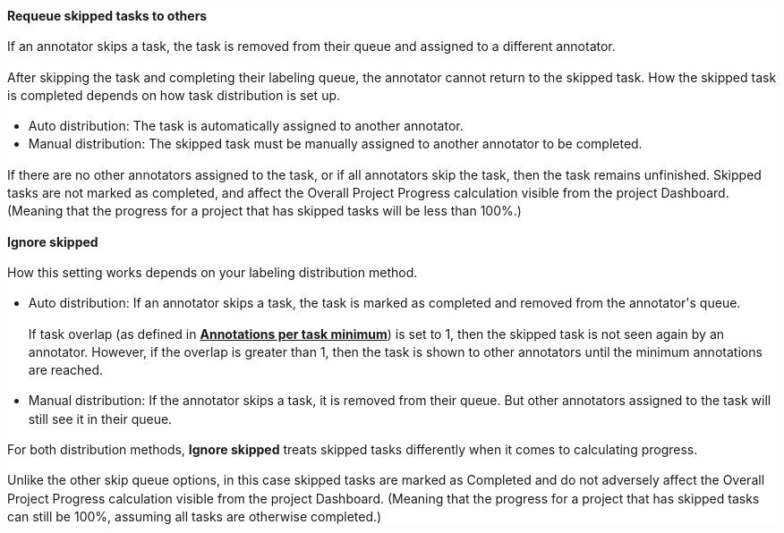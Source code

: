 </td>
</tr>
<tr>
<td>

**Requeue skipped tasks to others**
</td>
<td>

If an annotator skips a task, the task is removed from their queue and assigned to a different annotator.

After skipping the task and completing their labeling queue, the annotator cannot return to the skipped task. How the skipped task is completed depends on how task distribution is set up. 

* Auto distribution: The task is automatically assigned to another annotator.
* Manual distribution: The skipped task must be manually assigned to another annotator to be completed. 

If there are no other annotators assigned to the task, or if all annotators skip the task, then the task remains unfinished. Skipped tasks are not marked as completed, and affect the Overall Project Progress calculation visible from the project Dashboard. (Meaning that the progress for a project that has skipped tasks will be less than 100%.) 

</td>
</tr>
<tr>
<td>

**Ignore skipped**
</td>
<td>

How this setting works depends on your labeling distribution method. 

* Auto distribution: If an annotator skips a task, the task is marked as completed and removed from the annotator's queue. 

    If task overlap (as defined in [**Annotations per task minimum**](#overlap)) is set to 1, then the skipped task is not seen again by an annotator. However, if the overlap is greater than 1, then the task is shown to other annotators until the minimum annotations are reached. 

* Manual distribution: If the annotator skips a task, it is removed from their queue. But other annotators assigned to the task will still see it in their queue.  

For both distribution methods, **Ignore skipped** treats skipped tasks differently when it comes to calculating progress. 

Unlike the other skip queue options, in this case skipped tasks are marked as Completed and do not adversely affect the Overall Project Progress calculation visible from the project Dashboard. (Meaning that the progress for a project that has skipped tasks can still be 100%, assuming all tasks are otherwise completed.)

</td>
</tr>
</table>

</dd>
